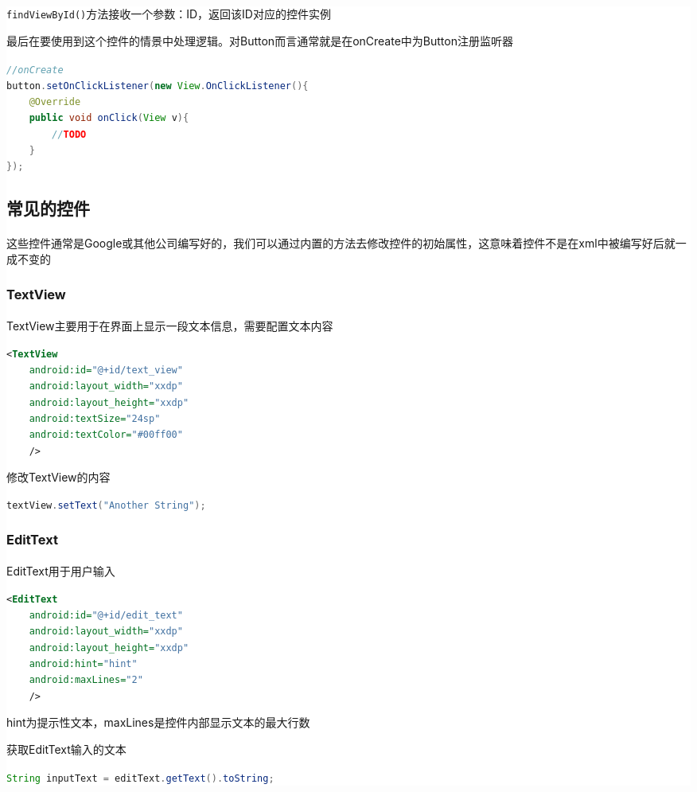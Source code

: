 `findViewById()`方法接收一个参数：ID，返回该ID对应的控件实例

最后在要使用到这个控件的情景中处理逻辑。对Button而言通常就是在onCreate中为Button注册监听器

```java
//onCreate
button.setOnClickListener(new View.OnClickListener(){
    @Override
    public void onClick(View v){
        //TODO
    }
});
```

## 常见的控件

这些控件通常是Google或其他公司编写好的，我们可以通过内置的方法去修改控件的初始属性，这意味着控件不是在xml中被编写好后就一成不变的

### TextView

TextView主要用于在界面上显示一段文本信息，需要配置文本内容

```xml
<TextView
    android:id="@+id/text_view"
    android:layout_width="xxdp"
    android:layout_height="xxdp"
    android:textSize="24sp"
    android:textColor="#00ff00"
    />
```

修改TextView的内容

```java
textView.setText("Another String");
```

### EditText

EditText用于用户输入

```xml
<EditText
    android:id="@+id/edit_text"
    android:layout_width="xxdp"
    android:layout_height="xxdp"
    android:hint="hint"
    android:maxLines="2"
    />
```

hint为提示性文本，maxLines是控件内部显示文本的最大行数

获取EditText输入的文本

```java
String inputText = editText.getText().toString;
```
